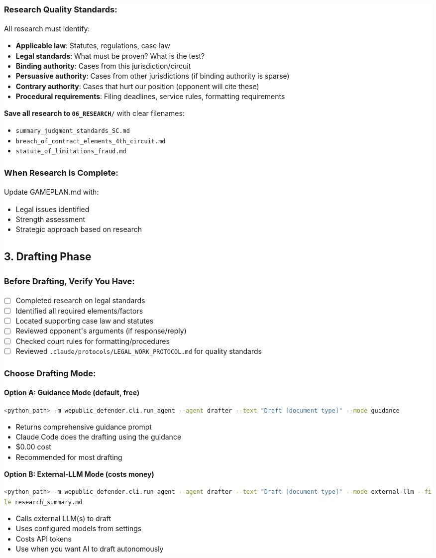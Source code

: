 ### Research Quality Standards:

All research must identify:
- **Applicable law**: Statutes, regulations, case law
- **Legal standards**: What must be proven? What is the test?
- **Binding authority**: Cases from this jurisdiction/circuit
- **Persuasive authority**: Cases from other jurisdictions (if binding authority is sparse)
- **Contrary authority**: Cases that hurt our position (opponent will cite these)
- **Procedural requirements**: Filing deadlines, service rules, formatting requirements

**Save all research to `06_RESEARCH/`** with clear filenames:
- `summary_judgment_standards_SC.md`
- `breach_of_contract_elements_4th_circuit.md`
- `statute_of_limitations_fraud.md`

### When Research is Complete:

Update GAMEPLAN.md with:
- Legal issues identified
- Strength assessment
- Strategic approach based on research

## 3. Drafting Phase

### Before Drafting, Verify You Have:

- [ ] Completed research on legal standards
- [ ] Identified all required elements/factors
- [ ] Located supporting case law and statutes
- [ ] Reviewed opponent's arguments (if response/reply)
- [ ] Checked court rules for formatting/procedures
- [ ] Reviewed `.claude/protocols/LEGAL_WORK_PROTOCOL.md` for quality standards

### Choose Drafting Mode:

**Option A: Guidance Mode (default, free)**
```bash
<python_path> -m wepublic_defender.cli.run_agent --agent drafter --text "Draft [document type]" --mode guidance
```
- Returns comprehensive guidance prompt
- Claude Code does the drafting using the guidance
- $0.00 cost
- Recommended for most drafting

**Option B: External-LLM Mode (costs money)**
```bash
<python_path> -m wepublic_defender.cli.run_agent --agent drafter --text "Draft [document type]" --mode external-llm --file research_summary.md
```
- Calls external LLM(s) to draft
- Uses configured models from settings
- Costs API tokens
- Use when you want AI to draft autonomously
